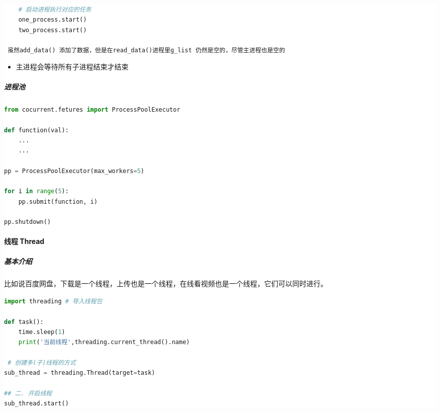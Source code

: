 ~~~python
    # 启动进程执行对应的任务
    one_process.start()
    two_process.start()
    
 虽然add_data() 添加了数据，但是在read_data()进程里g_list 仍然是空的，尽管主进程也是空的
~~~

* 主进程会等待所有子进程结束才结束







##### 进程池

~~~python
from cocurrent.fetures import ProcessPoolExecutor

def function(val):
    ...
    ...

pp = ProcessPoolExecutor(max_workers=5)

for i in range(5):
    pp.submit(function, i)

pp.shutdown()

~~~







#### 线程 Thread

##### 基本介绍

比如说百度网盘，下载是一个线程，上传也是一个线程，在线看视频也是一个线程，它们可以同时进行。

```python
import threading # 导入线程包

def task():
    time.sleep(1)
    print('当前线程',threading.current_thread().name)
    
 # 创建多(子)线程的方式
sub_thread = threading.Thread(target=task)

## 二. 开启线程
sub_thread.start()    
```
